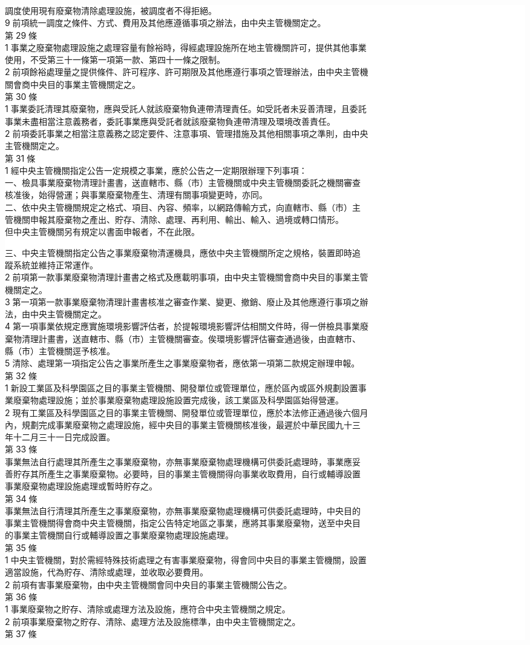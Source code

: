 調度使用現有廢棄物清除處理設施，被調度者不得拒絕。  
9 前項統一調度之條件、方式、費用及其他應遵循事項之辦法，由中央主管機關定之。  
第 29 條  
1 事業之廢棄物處理設施之處理容量有餘裕時，得經處理設施所在地主管機關許可，提供其他事業  
使用，不受第三十一條第一項第一款、第四十一條之限制。  
2 前項餘裕處理量之提供條件、許可程序、許可期限及其他應遵行事項之管理辦法，由中央主管機  
關會商中央目的事業主管機關定之。  
第 30 條  
1 事業委託清理其廢棄物，應與受託人就該廢棄物負連帶清理責任。如受託者未妥善清理，且委託  
事業未盡相當注意義務者，委託事業應與受託者就該廢棄物負連帶清理及環境改善責任。  
2 前項委託事業之相當注意義務之認定要件、注意事項、管理措施及其他相關事項之準則，由中央  
主管機關定之。  
第 31 條  
1 經中央主管機關指定公告一定規模之事業，應於公告之一定期限辦理下列事項：  
一、檢具事業廢棄物清理計畫書，送直轄市、縣（市）主管機關或中央主管機關委託之機關審查  
核准後，始得營運；與事業廢棄物產生、清理有關事項變更時，亦同。  
二、依中央主管機關規定之格式、項目、內容、頻率，以網路傳輸方式，向直轄市、縣（市）主  
管機關申報其廢棄物之產出、貯存、清除、處理、再利用、輸出、輸入、過境或轉口情形。  
但中央主管機關另有規定以書面申報者，不在此限。  


三、中央主管機關指定公告之事業廢棄物清運機具，應依中央主管機關所定之規格，裝置即時追  
蹤系統並維持正常運作。  
2 前項第一款事業廢棄物清理計畫書之格式及應載明事項，由中央主管機關會商中央目的事業主管  
機關定之。  
3 第一項第一款事業廢棄物清理計畫書核准之審查作業、變更、撤銷、廢止及其他應遵行事項之辦  
法，由中央主管機關定之。  
4 第一項事業依規定應實施環境影響評估者，於提報環境影響評估相關文件時，得一併檢具事業廢  
棄物清理計畫書，送直轄市、縣（市）主管機關審查。俟環境影響評估審查通過後，由直轄市、  
縣（市）主管機關逕予核准。  
5 清除、處理第一項指定公告之事業所產生之事業廢棄物者，應依第一項第二款規定辦理申報。  
第 32 條  
1 新設工業區及科學園區之目的事業主管機關、開發單位或管理單位，應於區內或區外規劃設置事  
業廢棄物處理設施；並於事業廢棄物處理設施設置完成後，該工業區及科學園區始得營運。  
2 現有工業區及科學園區之目的事業主管機關、開發單位或管理單位，應於本法修正通過後六個月  
內，規劃完成事業廢棄物之處理設施，經中央目的事業主管機關核准後，最遲於中華民國九十三  
年十二月三十一日完成設置。  
第 33 條  
事業無法自行處理其所產生之事業廢棄物，亦無事業廢棄物處理機構可供委託處理時，事業應妥  
善貯存其所產生之事業廢棄物。必要時，目的事業主管機關得向事業收取費用，自行或輔導設置  
事業廢棄物處理設施處理或暫時貯存之。  
第 34 條  
事業無法自行清理其所產生之事業廢棄物，亦無事業廢棄物處理機構可供委託處理時，中央目的  
事業主管機關得會商中央主管機關，指定公告特定地區之事業，應將其事業廢棄物，送至中央目  
的事業主管機關自行或輔導設置之事業廢棄物處理設施處理。  
第 35 條  
1 中央主管機關，對於需經特殊技術處理之有害事業廢棄物，得會同中央目的事業主管機關，設置  
適當設施，代為貯存、清除或處理，並收取必要費用。  
2 前項有害事業廢棄物，由中央主管機關會同中央目的事業主管機關公告之。  
第 36 條  
1 事業廢棄物之貯存、清除或處理方法及設施，應符合中央主管機關之規定。  
2 前項事業廢棄物之貯存、清除、處理方法及設施標準，由中央主管機關定之。  
第 37 條  
